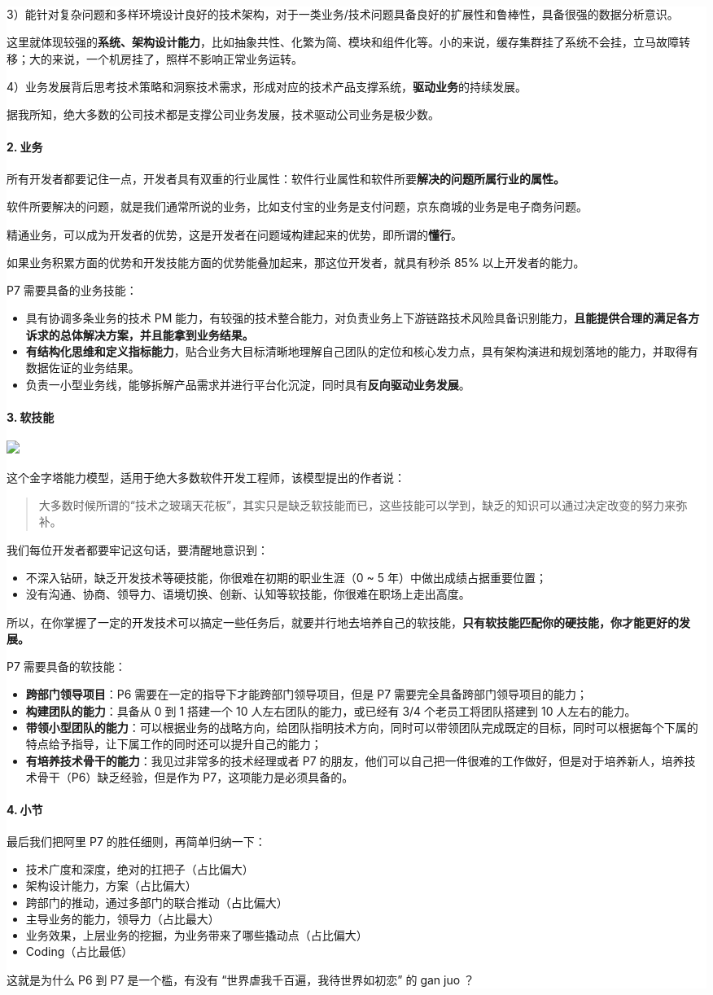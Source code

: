 3）能针对复杂问题和多样环境设计良好的技术架构，对于一类业务/技术问题具备良好的扩展性和鲁棒性，具备很强的数据分析意识。

这里就体现较强的**系统、架构设计能力**，比如抽象共性、化繁为简、模块和组件化等。小的来说，缓存集群挂了系统不会挂，立马故障转移；大的来说，一个机房挂了，照样不影响正常业务运转。

4）业务发展背后思考技术策略和洞察技术需求，形成对应的技术产品支撑系统，**驱动业务**的持续发展。

据我所知，绝大多数的公司技术都是支撑公司业务发展，技术驱动公司业务是极少数。

#### 2\. 业务

所有开发者都要记住一点，开发者具有双重的行业属性：软件行业属性和软件所要**解决的问题所属行业的属性。**

软件所要解决的问题，就是我们通常所说的业务，比如支付宝的业务是支付问题，京东商城的业务是电子商务问题。

精通业务，可以成为开发者的优势，这是开发者在问题域构建起来的优势，即所谓的**懂行**。

如果业务积累方面的优势和开发技能方面的优势能叠加起来，那这位开发者，就具有秒杀 85% 以上开发者的能力。

P7 需要具备的业务技能：

*   具有协调多条业务的技术 PM 能力，有较强的技术整合能力，对负责业务上下游链路技术风险具备识别能力，**且能提供合理的满足各方诉求的总体解决方案，并且能拿到业务结果。**
*   **有结构化思维和定义指标能力**，贴合业务大目标清晰地理解自己团队的定位和核心发力点，具有架构演进和规划落地的能力，并取得有数据佐证的业务结果。
*   负责一小型业务线，能够拆解产品需求并进行平台化沉淀，同时具有**反向驱动业务发展**。

#### 3\. 软技能

![](https://cdn.tobebetterjavaer.com/tobebetterjavaer/images/nice-article/weixin-jinspl-cec9fb32-3942-491f-b2ec-6a0410ea00ea.jpg)

这个金字塔能力模型，适用于绝大多数软件开发工程师，该模型提出的作者说：

> 大多数时候所谓的“技术之玻璃天花板”，其实只是缺乏软技能而已，这些技能可以学到，缺乏的知识可以通过决定改变的努力来弥补。

我们每位开发者都要牢记这句话，要清醒地意识到：

*   不深入钻研，缺乏开发技术等硬技能，你很难在初期的职业生涯（0 ~ 5 年）中做出成绩占据重要位置；
*   没有沟通、协商、领导力、语境切换、创新、认知等软技能，你很难在职场上走出高度。

所以，在你掌握了一定的开发技术可以搞定一些任务后，就要并行地去培养自己的软技能，**只有软技能匹配你的硬技能，你才能更好的发展。**

P7 需要具备的软技能：

*   **跨部门领导项目**：P6 需要在一定的指导下才能跨部门领导项目，但是 P7 需要完全具备跨部门领导项目的能力；
*   **构建团队的能力**：具备从 0 到 1 搭建一个 10 人左右团队的能力，或已经有 3/4 个老员工将团队搭建到 10 人左右的能力。
*   **带领小型团队的能力**：可以根据业务的战略方向，给团队指明技术方向，同时可以带领团队完成既定的目标，同时可以根据每个下属的特点给予指导，让下属工作的同时还可以提升自己的能力；
*   **有培养技术骨干的能力**：我见过非常多的技术经理或者 P7 的朋友，他们可以自己把一件很难的工作做好，但是对于培养新人，培养技术骨干（P6）缺乏经验，但是作为 P7，这项能力是必须具备的。

#### 4\. 小节

最后我们把阿里 P7 的胜任细则，再简单归纳一下：

*   技术广度和深度，绝对的扛把子（占比偏大）
*   架构设计能力，方案（占比偏大）
*   跨部门的推动，通过多部门的联合推动（占比偏大）
*   主导业务的能力，领导力（占比最大）
*   业务效果，上层业务的挖掘，为业务带来了哪些撬动点（占比偏大）
*   Coding（占比最低）

这就是为什么 P6 到 P7 是一个槛，有没有 “世界虐我千百遍，我待世界如初恋” 的 gan juo ？
